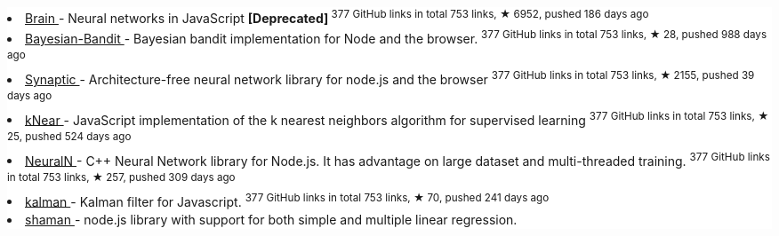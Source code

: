  <li>
  <a href="https://github.com/harthur/brain">
   Brain
  </a>
  - Neural networks in JavaScript
  <strong>
   [Deprecated]
  </strong>
  <sup>
   377 GitHub links in total 753 links, &#9733 6952, pushed 186 days ago
  </sup>
 </li>
 <li>
  <a href="https://github.com/omphalos/bayesian-bandit.js">
   Bayesian-Bandit
  </a>
  - Bayesian bandit implementation for Node and the browser.
  <sup>
   377 GitHub links in total 753 links, &#9733 28, pushed 988 days ago
  </sup>
 </li>
 <li>
  <a href="https://github.com/cazala/synaptic">
   Synaptic
  </a>
  - Architecture-free neural network library for node.js and the browser
  <sup>
   377 GitHub links in total 753 links, &#9733 2155, pushed 39 days ago
  </sup>
 </li>
 <li>
  <a href="https://github.com/NathanEpstein/kNear">
   kNear
  </a>
  - JavaScript implementation of the k nearest neighbors algorithm for supervised learning
  <sup>
   377 GitHub links in total 753 links, &#9733 25, pushed 524 days ago
  </sup>
 </li>
 <li>
  <a href="https://github.com/totemstech/neuraln">
   NeuralN
  </a>
  - C++ Neural Network library for Node.js. It has advantage on large dataset and multi-threaded training.
  <sup>
   377 GitHub links in total 753 links, &#9733 257, pushed 309 days ago
  </sup>
 </li>
 <li>
  <a href="https://github.com/itamarwe/kalman">
   kalman
  </a>
  - Kalman filter for Javascript.
  <sup>
   377 GitHub links in total 753 links, &#9733 70, pushed 241 days ago
  </sup>
 </li>
 <li>
  <a href="https://github.com/dambalah/shaman">
   shaman
  </a>
  - node.js library with support for both simple and multiple linear regression.
 </li>